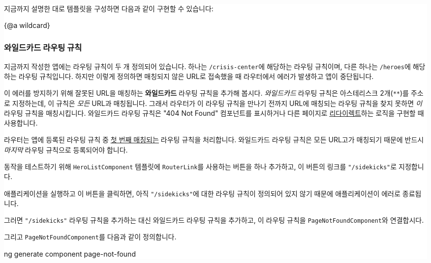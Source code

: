 
지금까지 설명한 대로 템플릿을 구성하면 다음과 같이 구현할 수 있습니다:

<code-example path="router/src/app/app.component.1.html" linenums="false" header="src/app/app.component.html">

</code-example>

{@a wildcard}


### 와일드카드 라우팅 규칙


지금까지 작성한 앱에는 라우팅 규칙이 두 개 정의되어 있습니다. 하나는 `/crisis-center`에 해당하는 라우팅 규칙이며, 다른 하나는 `/heroes`에 해당하는 라우팅 규칙입니다.
하지만 이렇게 정의하면 매칭되지 않은 URL로 접속했을 때 라우터에서 에러가 발생하고 앱이 중단됩니다.


이 에러를 방지하기 위해 잘못된 URL을 매칭하는 **와일드카드** 라우팅 규칙을 추가해 봅시다.
_와일드카드_ 라우팅 규칙은 아스테리스크 2개(`**`)를 주소로 지정하는데, 이 규칙은 _모든_ URL과 매칭됩니다.
그래서 라우터가 이 라우팅 규칙을 만나기 전까지 URL에 매칭되는 라우팅 규칙을 찾지 못하면 _이_ 라우팅 규칙을 매칭시킵니다.
와일드카드 라우팅 규칙은 "404 Not Found" 컴포넌트를 표시하거나 다른 페이지로 [리다이렉트](#redirect)하는 로직을 구현할 때 사용합니다.

<div class="alert is-helpful">


라우터는 앱에 등록된 라우팅 규칙 중 [첫 번째 매칭되는](#example-config) 라우팅 규칙을 처리합니다.
와일드카드 라우팅 규칙은 모든 URL고가 매칭되기 때문에 반드시 _마지막_ 라우팅 규칙으로 등록되어야 합니다.

</div>


동작을 테스트하기 위해 `HeroListComponent` 템플릿에 `RouterLink`를 사용하는 버튼을 하나 추가하고, 이 버튼의 링크를 `"/sidekicks"`로 지정합니다.


<code-example path="router/src/app/hero-list/hero-list.component.html" linenums="false" header="src/app/hero-list/hero-list.component.html (일부)">

</code-example>


애플리케이션을 실행하고 이 버튼을 클릭하면, 아직 `"/sidekicks"`에 대한 라우팅 규칙이 정의되어 있지 않기 때문에 애플리케이션이 에러로 종료됩니다.


그러면 `"/sidekicks"` 라우팅 규칙을 추가하는 대신 와일드카드 라우팅 규칙을 추가하고, 이 라우팅 규칙을 `PageNotFoundComponent`와 연결합시다.

<code-example path="router/src/app/app.module.1.ts" linenums="false" header="src/app/app.module.ts (wildcard)" region="wildcard">

</code-example>


그리고 `PageNotFoundComponent`를 다음과 같이 정의합니다.

<code-example language="none" class="code-shell">
  ng generate component page-not-found
</code-example>

<code-example path="router/src/app/page-not-found/page-not-found.component.html" linenums="false" header="src/app/page-not-found.component.html (404 component)">

</code-example>
